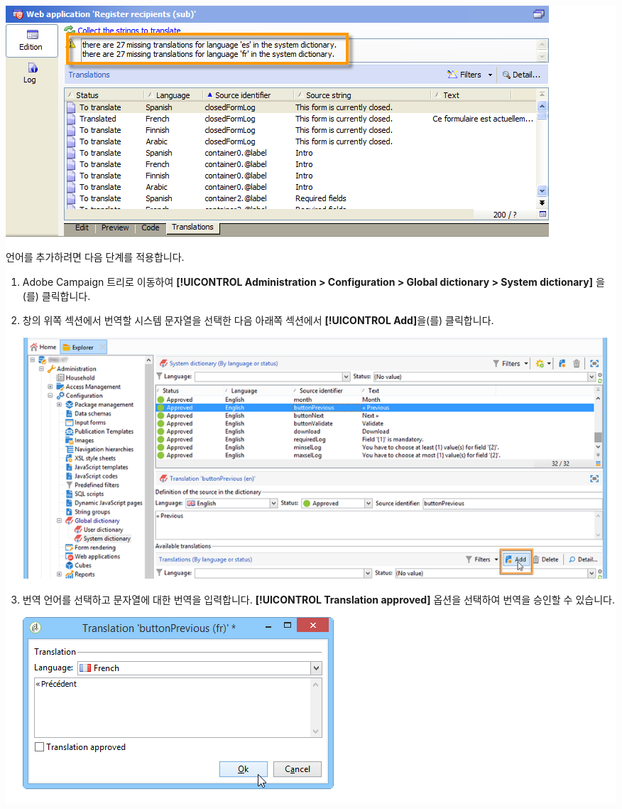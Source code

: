 ![](assets/s_ncs_admin_survey_trad_error.png)

언어를 추가하려면 다음 단계를 적용합니다.

1. Adobe Campaign 트리로 이동하여 **[!UICONTROL Administration > Configuration > Global dictionary > System dictionary]** 을(를) 클릭합니다.
1. 창의 위쪽 섹션에서 번역할 시스템 문자열을 선택한 다음 아래쪽 섹션에서 **[!UICONTROL Add]**&#x200B;을(를) 클릭합니다.

   ![](assets/s_ncs_admin_survey_trad_system_translation.png)

1. 번역 언어를 선택하고 문자열에 대한 번역을 입력합니다. **[!UICONTROL Translation approved]** 옵션을 선택하여 번역을 승인할 수 있습니다.

   ![](assets/s_ncs_admin_survey_trad_system_translation2.png)
